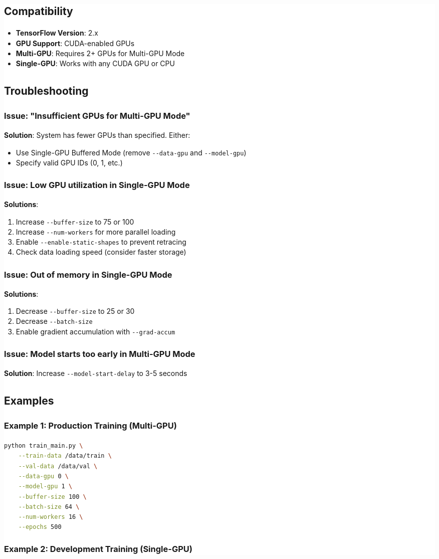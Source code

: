 ## Compatibility

- **TensorFlow Version**: 2.x
- **GPU Support**: CUDA-enabled GPUs
- **Multi-GPU**: Requires 2+ GPUs for Multi-GPU Mode
- **Single-GPU**: Works with any CUDA GPU or CPU

## Troubleshooting

### Issue: "Insufficient GPUs for Multi-GPU Mode"

**Solution**: System has fewer GPUs than specified. Either:
- Use Single-GPU Buffered Mode (remove `--data-gpu` and `--model-gpu`)
- Specify valid GPU IDs (0, 1, etc.)

### Issue: Low GPU utilization in Single-GPU Mode

**Solutions**:
1. Increase `--buffer-size` to 75 or 100
2. Increase `--num-workers` for more parallel loading
3. Enable `--enable-static-shapes` to prevent retracing
4. Check data loading speed (consider faster storage)

### Issue: Out of memory in Single-GPU Mode

**Solutions**:
1. Decrease `--buffer-size` to 25 or 30
2. Decrease `--batch-size`
3. Enable gradient accumulation with `--grad-accum`

### Issue: Model starts too early in Multi-GPU Mode

**Solution**: Increase `--model-start-delay` to 3-5 seconds

## Examples

### Example 1: Production Training (Multi-GPU)

```bash
python train_main.py \
    --train-data /data/train \
    --val-data /data/val \
    --data-gpu 0 \
    --model-gpu 1 \
    --buffer-size 100 \
    --batch-size 64 \
    --num-workers 16 \
    --epochs 500
```

### Example 2: Development Training (Single-GPU)
